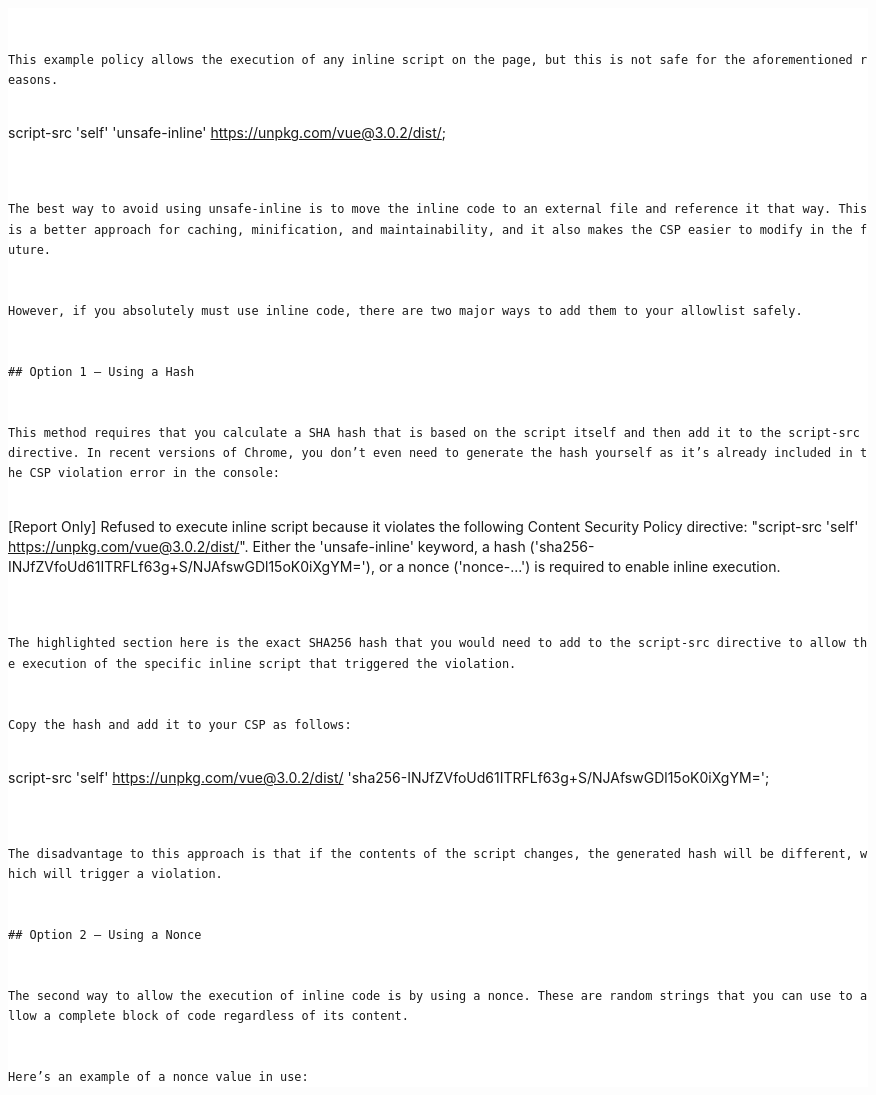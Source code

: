 ```


This example policy allows the execution of any inline script on the page, but this is not safe for the aforementioned reasons.


```
script-src 'self' 'unsafe-inline' https://unpkg.com/vue@3.0.2/dist/;

```


The best way to avoid using unsafe-inline is to move the inline code to an external file and reference it that way. This is a better approach for caching, minification, and maintainability, and it also makes the CSP easier to modify in the future.


However, if you absolutely must use inline code, there are two major ways to add them to your allowlist safely.


## Option 1 — Using a Hash


This method requires that you calculate a SHA hash that is based on the script itself and then add it to the script-src directive. In recent versions of Chrome, you don’t even need to generate the hash yourself as it’s already included in the CSP violation error in the console:


```
[Report Only] Refused to execute inline script because it violates the following Content Security Policy directive: "script-src 'self' https://unpkg.com/vue@3.0.2/dist/". Either the 'unsafe-inline' keyword, a hash ('sha256-INJfZVfoUd61ITRFLf63g+S/NJAfswGDl15oK0iXgYM='), or a nonce ('nonce-...') is required to enable inline execution.

```


The highlighted section here is the exact SHA256 hash that you would need to add to the script-src directive to allow the execution of the specific inline script that triggered the violation.


Copy the hash and add it to your CSP as follows:


```
script-src 'self' https://unpkg.com/vue@3.0.2/dist/ 'sha256-INJfZVfoUd61ITRFLf63g+S/NJAfswGDl15oK0iXgYM=';

```


The disadvantage to this approach is that if the contents of the script changes, the generated hash will be different, which will trigger a violation.


## Option 2 — Using a Nonce


The second way to allow the execution of inline code is by using a nonce. These are random strings that you can use to allow a complete block of code regardless of its content.


Here’s an example of a nonce value in use:

```